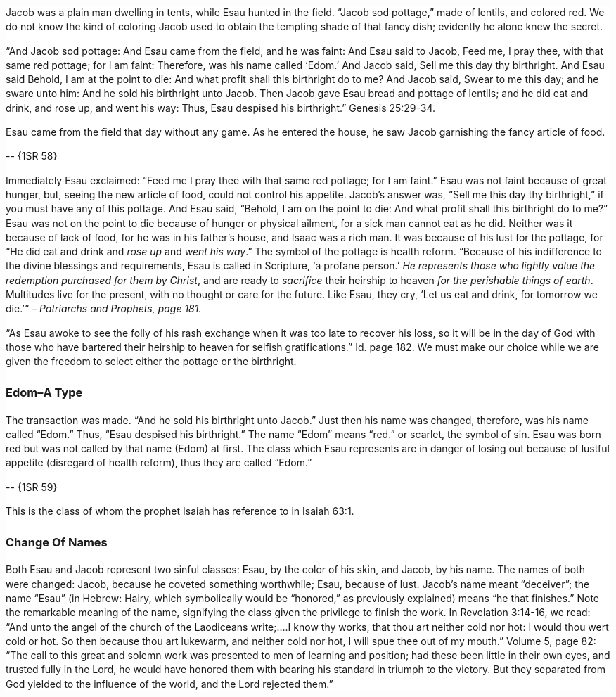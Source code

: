  Jacob was a plain man dwelling in tents, while Esau hunted in the field. “Jacob sod pottage,” made of lentils, and colored red. We do not know the kind of coloring Jacob used to obtain the tempting shade of that fancy dish; evidently he alone knew the secret.

 “And Jacob sod pottage: And Esau came from the field, and he was faint: And Esau said to Jacob, Feed me, I pray thee, with that same red pottage; for I am faint: Therefore, was his name called ‘Edom.’ And Jacob said, Sell me this day thy birthright. And Esau said Behold, I am at the point to die: And what profit shall this birthright do to me? And Jacob said, Swear to me this day; and he sware unto him: And he sold his birthright unto Jacob. Then Jacob gave Esau bread and pottage of lentils; and he did eat and drink, and rose up, and went his way: Thus, Esau despised his birthright.” Genesis 25:29-34.

 Esau came from the field that day without any game. As he entered the house, he saw Jacob garnishing the fancy article of food.

 -- {1SR 58}   
  
  Immediately Esau exclaimed: “Feed me I pray thee with that same red pottage; for I am faint.” Esau was not faint because of great hunger, but, seeing the new article of food, could not control his appetite. Jacob’s answer was, “Sell me this day thy birthright,” if you must have any of this pottage. And Esau said, “Behold, I am on the point to die: And what profit shall this birthright do to me?” Esau was not on the point to die because of hunger or physical ailment, for a sick man cannot eat as he did. Neither was it because of lack of food, for he was in his father’s house, and Isaac was a rich man. It was because of his lust for the pottage, for “He did eat and drink and _rose up_ and _went his way_.” The symbol of the pottage is health reform. “Because of his indifference to the divine blessings and requirements, Esau is called in Scripture, ‘a profane person.’ _He represents those who lightly value the redemption purchased for them by Christ_, and are ready to _sacrifice_ their heirship to heaven _for the perishable things of earth_. Multitudes live for the present, with no thought or care for the future. Like Esau, they cry, ‘Let us eat and drink, for tomorrow we die.’“ – _Patriarchs and Prophets, page 181._

 “As Esau awoke to see the folly of his rash exchange when it was too late to recover his loss, so it will be in the day of God with those who have bartered their heirship to heaven for selfish gratifications.” Id. page 182. We must make our choice while we are given the freedom to select either the pottage or the birthright.

### Edom–A Type

 The transaction was made. “And he sold his birthright unto Jacob.” Just then his name was changed, therefore, was his name called “Edom.” Thus, “Esau despised his birthright.” The name “Edom” means “red.” or scarlet, the symbol of sin. Esau was born red but was not called by that name (Edom) at first. The class which Esau represents are in danger of losing out because of lustful appetite (disregard of health reform), thus they are called “Edom.”

 -- {1SR 59}   
  
  This is the class of whom the prophet Isaiah has reference to in Isaiah 63:1.

### Change Of Names

 Both Esau and Jacob represent two sinful classes: Esau, by the color of his skin, and Jacob, by his name. The names of both were changed: Jacob, because he coveted something worthwhile; Esau, because of lust. Jacob’s name meant “deceiver”; the name “Esau” (in Hebrew: Hairy, which symbolically would be “honored,” as previously explained) means “he that finishes.” Note the remarkable meaning of the name, signifying the class given the privilege to finish the work. In Revelation 3:14-16, we read: “And unto the angel of the church of the Laodiceans write;….I know thy works, that thou art neither cold nor hot: I would thou wert cold or hot. So then because thou art lukewarm, and neither cold nor hot, I will spue thee out of my mouth.” Volume 5, page 82: “The call to this great and solemn work was presented to men of learning and position; had these been little in their own eyes, and trusted fully in the Lord, he would have honored them with bearing his standard in triumph to the victory. But they separated from God yielded to the influence of the world, and the Lord rejected them.”
